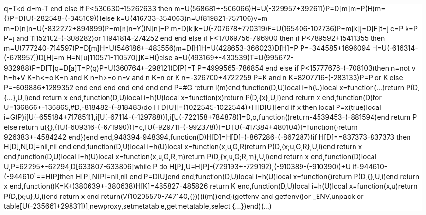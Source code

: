 q=T<d d=m-T end else if P<530630+15262633 then m=U(568681+-506066)H=U(-329957+392611)P=D[m]m=P(H)m={}P=D[U(-282548-(-345169))]else k=U(416733-354063)n=U(819821-757106)v=m m=D[n]n=U(-832272+894899)P=m[n]n=Y()N[n]=P m=D[k]k=U(-707678+770319)F=U(165406-102736)P=m[k]j=D[F]t=j c=P k=P P=j and 11152102-(-308282)or 11941814-274252 end end else if P<17069756-796900 then if P<789592+15411355 then m=U(777240-714597)P=D[m]H=U(546186+-483556)m=D[H]H=U(428653-366023)D[H]=P P=-344585+1696094 H=U(-616314-(-678957))D[H]=m H=N[u[110571-110570]]K=H()else a=U(493169+-430539)T=U(995672-932988)P=D[T]q=D[a]T=P(q)P=U(360764+-298121)D[P]=T P=4999565-786854 end else if P<15777676-(-708103)then n=not v h=h+V K=h<=o K=n and K n=h>=o n=v and n K=n or K n=-326700+4722259 P=K and n K=8207716-(-283133)P=P or K else P=-609886+1289352 end end end end end end end P=#G return i(m)end,function(D,U)local i=h(U)local x=function(...)return P(D,{...},U,i)end return x end,function(D,U)local i=h(U)local x=function(x)return P(D,{x},U,i)end return x end,function(D)for U=136866+-136865,#D,-818482-(-818483)do H[D[U]]=(1022545-1022544)+H[D[U]]end if x then local P=x(true)local i=G(P)i[U(-655184+717851)],i[U(-67114-(-129788))],i[U(-722158+784878)]=D,o,function()return-4539453-(-881594)end return P else return u({},{[U(-609316-(-671990))]=o,[U(-929711-(-992378))]=D,[U(-417384+480104)]=function()return 926383+-4584242 end})end end,948394-948394,function(D)H[D]=H[D]-(-867286-(-867287))if H[D]==837373-837373 then H[D],N[D]=nil,nil end end,function(D,U)local i=h(U)local x=function(x,u,G,R)return P(D,{x;u,G,R},U,i)end return x end,function(D,U)local i=h(U)local x=function(x,u,G,R,m)return P(D,{x,u,G;R,m},U,i)end return x end,function(D)local U,P=62295+-62294,D[633807-633806]while P do H[P],U=H[P]-(729193+-729192),(-910389-(-910390))+U if-944610-(-944610)==H[P]then H[P],N[P]=nil,nil end P=D[U]end end,function(D,U)local i=h(U)local x=function()return P(D,{},U,i)end return x end,function()K=K+(380639+-380638)H[K]=485827-485826 return K end,function(D,U)local i=h(U)local x=function(x,u)return P(D,{x;u},U,i)end return x end return(V(10205570-747140,{}))(i(m))end)(getfenv and getfenv()or _ENV,unpack or table[U(-235661+298311)],newproxy,setmetatable,getmetatable,select,{...})end)(...)
